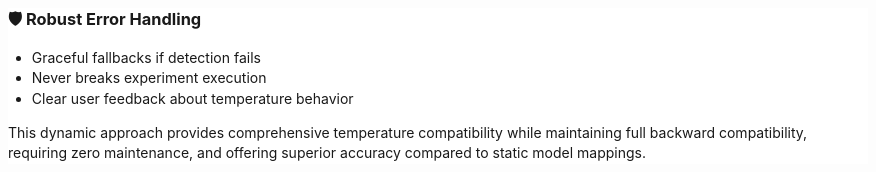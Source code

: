 ### 🛡️ **Robust Error Handling**
- Graceful fallbacks if detection fails
- Never breaks experiment execution
- Clear user feedback about temperature behavior

This dynamic approach provides comprehensive temperature compatibility while maintaining full backward compatibility, requiring zero maintenance, and offering superior accuracy compared to static model mappings.